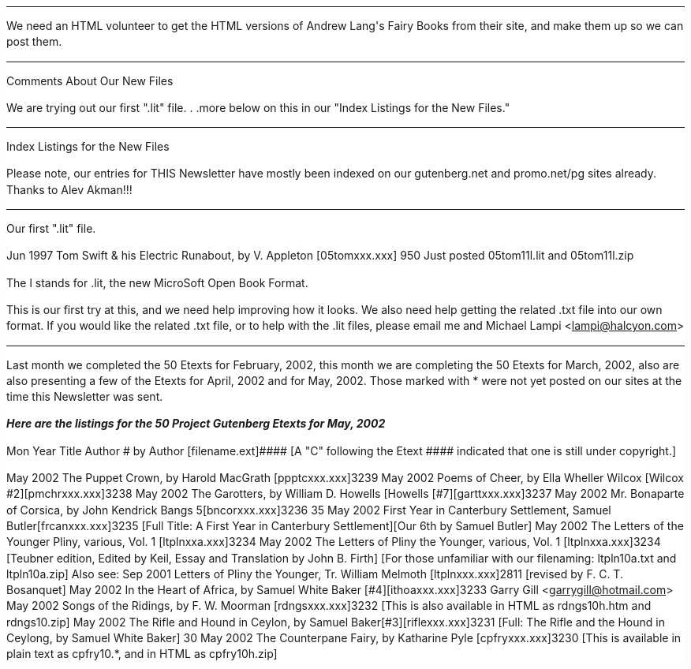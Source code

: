 ***

We need an HTML volunteer to get the HTML versions of Andrew Lang's Fairy
Books from their site, and make them up so we can post them.

***

Comments About Our New Files

We are trying out our first ".lit" file. . .more below on this in
our "Index Listings for the New Files."

***

Index Listings for the New Files

Please note, our entries for THIS Newsletter have mostly been indexed
on our gutenberg.net and promo.net/pg sites already.
Thanks to Alev Akman!!!

***

Our first ".lit" file.

Jun 1997 Tom Swift & his Electric Runabout, by V. Appleton [05tomxxx.xxx] 950
Just posted 05tom11l.lit and 05tom11l.zip

The l stands for .lit, the new MicroSoft Open Book Format.

This is our first try at this, and we need help improving how it looks.
We also need help getting the related .txt file into our own format.
If you would like the related .txt file, or to help with the .lit files,
please email me and Michael Lampi &lt;lampi@halcyon.com&gt;

***

Last month we completed the 50 Etexts for February, 2002, this month we are
completing the 50 Etexts for March, 2002, also are also presenting a few of
the Etexts for April, 2002 and for May, 2002.  Those marked with * were not
yet posted on our sites at the time this Newsletter was sent.

***Here are the listings for the 50 Project Gutenberg Etexts for May, 2002***


Mon Year    Title              Author        # by Author   [filename.ext]####
[A "C" following the Etext #### indicated that one is still under copyright.]

May 2002 The Puppet Crown, by Harold MacGrath              [ppptcxxx.xxx]3239
May 2002 Poems of Cheer, by Ella Wheller Wilcox [Wilcox #2][pmchrxxx.xxx]3238
May 2002 The Garotters, by William D. Howells [Howells [#7][garttxxx.xxx]3237
May 2002 Mr. Bonaparte of Corsica, by John Kendrick Bangs 5[bncorxxx.xxx]3236
35
May 2002 First Year in Canterbury Settlement, Samuel Butler[frcanxxx.xxx]3235
[Full Title: A First Year in Canterbury Settlement][Our 6th by Samuel Butler]
May 2002 The Letters of the Younger Pliny, various, Vol. 1 [ltplnxxa.xxx]3234
May 2002 The Letters of Pliny the Younger, various, Vol. 1 [ltplnxxa.xxx]3234
[Teubner edition, Edited by Keil, Essay and Translation by John B. Firth]
[For those unfamiliar with our filenaming:  ltpln10a.txt and ltpln10a.zip]
Also see:
Sep 2001 Letters of Pliny the Younger, Tr. William Melmoth [ltplnxxx.xxx]2811
[revised by F. C. T. Bosanquet]
May 2002 In the Heart of Africa, by Samuel White Baker [#4][ithoaxxx.xxx]3233
Garry Gill &lt;garrygill@hotmail.com&gt;
May 2002 Songs of the Ridings, by F. W. Moorman            [rdngsxxx.xxx]3232
[This is also available in HTML as rdngs10h.htm and rdngs10.zip]
May 2002 The Rifle and Hound in Ceylon, by Samuel Baker[#3][riflexxx.xxx]3231
[Full:  The Rifle and the Hound in Ceylong, by Samuel White Baker]
30
May 2002 The Counterpane Fairy, by Katharine Pyle          [cpfryxxx.xxx]3230
[This is available in plain text as cpfry10.*, and in HTML as cpfry10h.zip]
